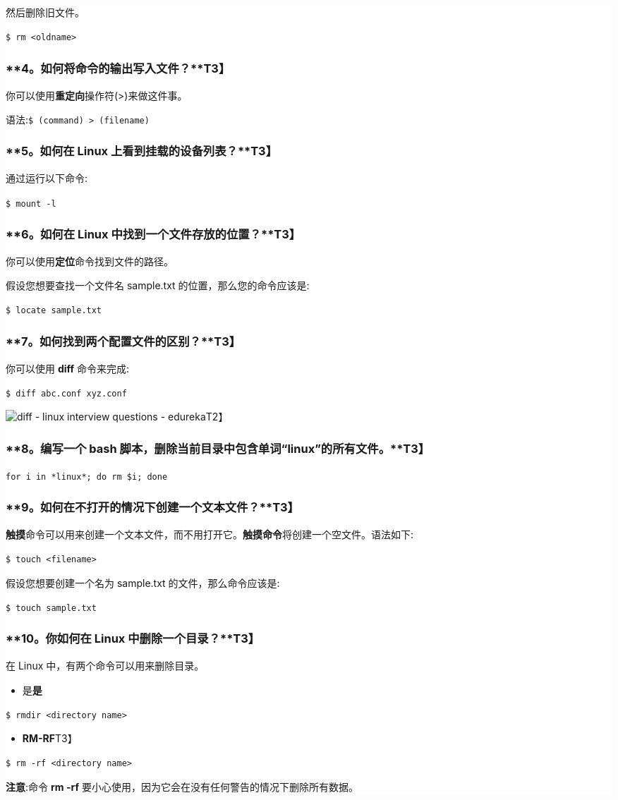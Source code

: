 然后删除旧文件。

`$ rm <oldname>`

### **4。如何将命令的输出写入文件？**T3】

你可以使用**重定向**操作符(>)来做这件事。

语法:`$ (command) > (filename)`

### **5。如何在 Linux 上看到挂载的设备列表？**T3】

通过运行以下命令:

`$ mount -l`

### **6。如何在 Linux 中找到一个文件存放的位置？**T3】

你可以使用**定位**命令找到文件的路径。

假设您想要查找一个文件名 sample.txt 的位置，那么您的命令应该是:

`$ locate sample.txt`

### **7。如何找到两个配置文件的区别？**T3】

你可以使用 **diff** 命令来完成:

`$ diff abc.conf xyz.conf`

![diff - linux interview questions - edureka](../Images/8b99a8e7a06a250cf7b9f18e0fb85062.png)T2】

### **8。编写一个 bash 脚本，删除当前目录中包含单词“linux”的所有文件。**T3】

`for i in *linux*; do rm $i; done`

### **9。如何在不打开的情况下创建一个文本文件？**T3】

**触摸**命令可以用来创建一个文本文件，而不用打开它。**触摸命令**将创建一个空文件。语法如下:

`$ touch <filename>`

假设您想要创建一个名为 sample.txt 的文件，那么命令应该是:

`$ touch sample.txt`

### **10。你如何在 Linux 中删除一个目录？**T3】

在 Linux 中，有两个命令可以用来删除目录。

*   是**是**

`$ rmdir <directory name>`

*   **RM-RF**T3】

`$ rm -rf <directory name>`

**注意**:命令 **rm -rf** 要小心使用，因为它会在没有任何警告的情况下删除所有数据。
